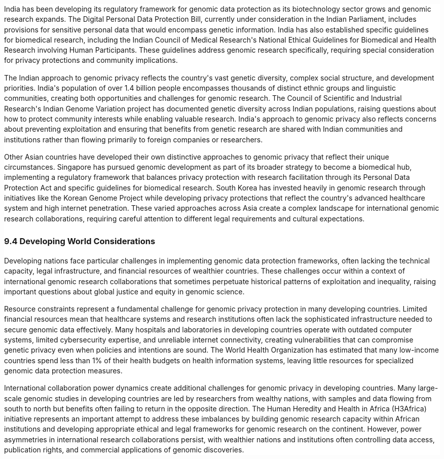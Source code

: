India has been developing its regulatory framework for genomic data protection as its biotechnology sector grows and genomic research expands. The Digital Personal Data Protection Bill, currently under consideration in the Indian Parliament, includes provisions for sensitive personal data that would encompass genetic information. India has also established specific guidelines for biomedical research, including the Indian Council of Medical Research's National Ethical Guidelines for Biomedical and Health Research involving Human Participants. These guidelines address genomic research specifically, requiring special consideration for privacy protections and community implications.

The Indian approach to genomic privacy reflects the country's vast genetic diversity, complex social structure, and development priorities. India's population of over 1.4 billion people encompasses thousands of distinct ethnic groups and linguistic communities, creating both opportunities and challenges for genomic research. The Council of Scientific and Industrial Research's Indian Genome Variation project has documented genetic diversity across Indian populations, raising questions about how to protect community interests while enabling valuable research. India's approach to genomic privacy also reflects concerns about preventing exploitation and ensuring that benefits from genetic research are shared with Indian communities and institutions rather than flowing primarily to foreign companies or researchers.

Other Asian countries have developed their own distinctive approaches to genomic privacy that reflect their unique circumstances. Singapore has pursued genomic development as part of its broader strategy to become a biomedical hub, implementing a regulatory framework that balances privacy protection with research facilitation through its Personal Data Protection Act and specific guidelines for biomedical research. South Korea has invested heavily in genomic research through initiatives like the Korean Genome Project while developing privacy protections that reflect the country's advanced healthcare system and high internet penetration. These varied approaches across Asia create a complex landscape for international genomic research collaborations, requiring careful attention to different legal requirements and cultural expectations.

### 9.4 Developing World Considerations

Developing nations face particular challenges in implementing genomic data protection frameworks, often lacking the technical capacity, legal infrastructure, and financial resources of wealthier countries. These challenges occur within a context of international genomic research collaborations that sometimes perpetuate historical patterns of exploitation and inequality, raising important questions about global justice and equity in genomic science.

Resource constraints represent a fundamental challenge for genomic privacy protection in many developing countries. Limited financial resources mean that healthcare systems and research institutions often lack the sophisticated infrastructure needed to secure genomic data effectively. Many hospitals and laboratories in developing countries operate with outdated computer systems, limited cybersecurity expertise, and unreliable internet connectivity, creating vulnerabilities that can compromise genetic privacy even when policies and intentions are sound. The World Health Organization has estimated that many low-income countries spend less than 1% of their health budgets on health information systems, leaving little resources for specialized genomic data protection measures.

International collaboration power dynamics create additional challenges for genomic privacy in developing countries. Many large-scale genomic studies in developing countries are led by researchers from wealthy nations, with samples and data flowing from south to north but benefits often failing to return in the opposite direction. The Human Heredity and Health in Africa (H3Africa) initiative represents an important attempt to address these imbalances by building genomic research capacity within African institutions and developing appropriate ethical and legal frameworks for genomic research on the continent. However, power asymmetries in international research collaborations persist, with wealthier nations and institutions often controlling data access, publication rights, and commercial applications of genomic discoveries.
